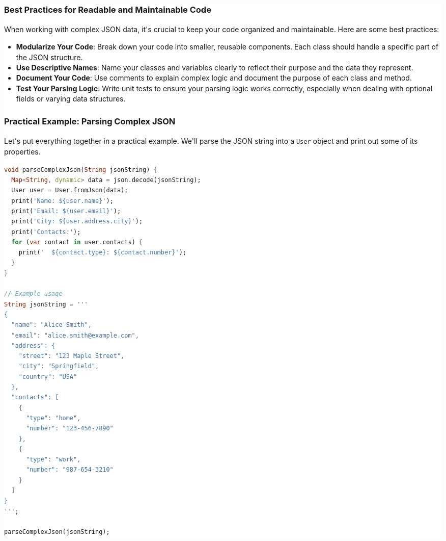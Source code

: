 ### Best Practices for Readable and Maintainable Code

When working with complex JSON data, it's crucial to keep your code organized and maintainable. Here are some best practices:

- **Modularize Your Code**: Break down your code into smaller, reusable components. Each class should handle a specific part of the JSON structure.
- **Use Descriptive Names**: Name your classes and variables clearly to reflect their purpose and the data they represent.
- **Document Your Code**: Use comments to explain complex logic and document the purpose of each class and method.
- **Test Your Parsing Logic**: Write unit tests to ensure your parsing logic works correctly, especially when dealing with optional fields or varying data structures.

### Practical Example: Parsing Complex JSON

Let's put everything together in a practical example. We'll parse the JSON string into a `User` object and print out some of its properties.

```dart
void parseComplexJson(String jsonString) {
  Map<String, dynamic> data = json.decode(jsonString);
  User user = User.fromJson(data);
  print('Name: ${user.name}');
  print('Email: ${user.email}');
  print('City: ${user.address.city}');
  print('Contacts:');
  for (var contact in user.contacts) {
    print('  ${contact.type}: ${contact.number}');
  }
}

// Example usage
String jsonString = '''
{
  "name": "Alice Smith",
  "email": "alice.smith@example.com",
  "address": {
    "street": "123 Maple Street",
    "city": "Springfield",
    "country": "USA"
  },
  "contacts": [
    {
      "type": "home",
      "number": "123-456-7890"
    },
    {
      "type": "work",
      "number": "987-654-3210"
    }
  ]
}
''';

parseComplexJson(jsonString);
```
